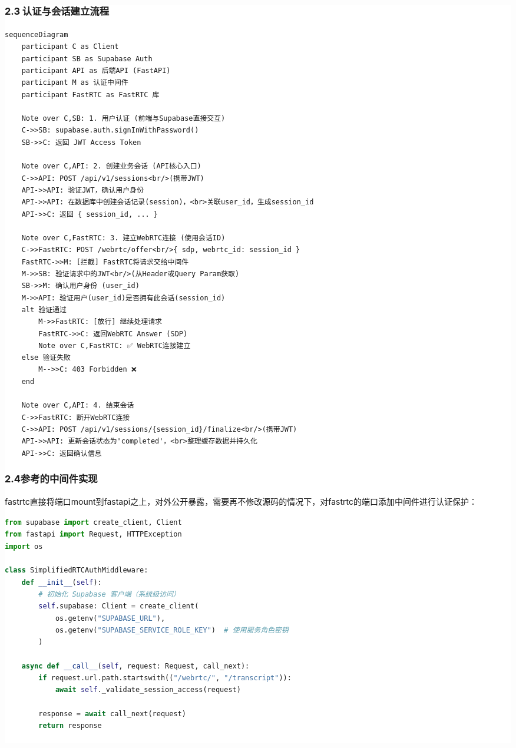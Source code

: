 ### 2.3 认证与会话建立流程

```mermaid
sequenceDiagram
    participant C as Client
    participant SB as Supabase Auth
    participant API as 后端API (FastAPI)
    participant M as 认证中间件
    participant FastRTC as FastRTC 库

    Note over C,SB: 1. 用户认证 (前端与Supabase直接交互)
    C->>SB: supabase.auth.signInWithPassword()
    SB->>C: 返回 JWT Access Token

    Note over C,API: 2. 创建业务会话 (API核心入口)
    C->>API: POST /api/v1/sessions<br/>(携带JWT)
    API->>API: 验证JWT，确认用户身份
    API->>API: 在数据库中创建会话记录(session)，<br>关联user_id，生成session_id
    API->>C: 返回 { session_id, ... }

    Note over C,FastRTC: 3. 建立WebRTC连接 (使用会话ID)
    C->>FastRTC: POST /webrtc/offer<br/>{ sdp, webrtc_id: session_id }
    FastRTC->>M: [拦截] FastRTC将请求交给中间件
    M->>SB: 验证请求中的JWT<br/>(从Header或Query Param获取)
    SB->>M: 确认用户身份 (user_id)
    M->>API: 验证用户(user_id)是否拥有此会话(session_id)
    alt 验证通过
        M->>FastRTC: [放行] 继续处理请求
        FastRTC->>C: 返回WebRTC Answer (SDP)
        Note over C,FastRTC: ✅ WebRTC连接建立
    else 验证失败
        M-->>C: 403 Forbidden ❌
    end

    Note over C,API: 4. 结束会话
    C->>FastRTC: 断开WebRTC连接
    C->>API: POST /api/v1/sessions/{session_id}/finalize<br/>(携带JWT)
    API->>API: 更新会话状态为'completed'，<br>整理缓存数据并持久化
    API->>C: 返回确认信息
```

### 2.4参考的中间件实现
fastrtc直接将端口mount到fastapi之上，对外公开暴露，需要再不修改源码的情况下，对fastrtc的端口添加中间件进行认证保护：

```python
from supabase import create_client, Client
from fastapi import Request, HTTPException
import os

class SimplifiedRTCAuthMiddleware:
    def __init__(self):
        # 初始化 Supabase 客户端（系统级访问）
        self.supabase: Client = create_client(
            os.getenv("SUPABASE_URL"),
            os.getenv("SUPABASE_SERVICE_ROLE_KEY")  # 使用服务角色密钥
        )
    
    async def __call__(self, request: Request, call_next):
        if request.url.path.startswith(("/webrtc/", "/transcript")):
            await self._validate_session_access(request)
        
        response = await call_next(request)
        return response
    
```